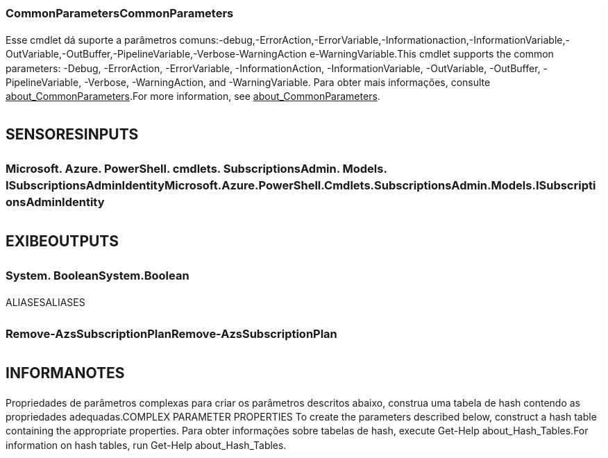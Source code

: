 ### <span data-ttu-id="7686f-130">CommonParameters</span><span class="sxs-lookup"><span data-stu-id="7686f-130">CommonParameters</span></span>
<span data-ttu-id="7686f-131">Esse cmdlet dá suporte a parâmetros comuns:-debug,-ErrorAction,-ErrorVariable,-Informationaction,-InformationVariable,-OutVariable,-OutBuffer,-PipelineVariable,-Verbose-WarningAction e-WarningVariable.</span><span class="sxs-lookup"><span data-stu-id="7686f-131">This cmdlet supports the common parameters: -Debug, -ErrorAction, -ErrorVariable, -InformationAction, -InformationVariable, -OutVariable, -OutBuffer, -PipelineVariable, -Verbose, -WarningAction, and -WarningVariable.</span></span> <span data-ttu-id="7686f-132">Para obter mais informações, consulte [about_CommonParameters](http://go.microsoft.com/fwlink/?LinkID=113216).</span><span class="sxs-lookup"><span data-stu-id="7686f-132">For more information, see [about_CommonParameters](http://go.microsoft.com/fwlink/?LinkID=113216).</span></span>

## <span data-ttu-id="7686f-133">SENSORES</span><span class="sxs-lookup"><span data-stu-id="7686f-133">INPUTS</span></span>

### <span data-ttu-id="7686f-134">Microsoft. Azure. PowerShell. cmdlets. SubscriptionsAdmin. Models. ISubscriptionsAdminIdentity</span><span class="sxs-lookup"><span data-stu-id="7686f-134">Microsoft.Azure.PowerShell.Cmdlets.SubscriptionsAdmin.Models.ISubscriptionsAdminIdentity</span></span>

## <span data-ttu-id="7686f-135">EXIBE</span><span class="sxs-lookup"><span data-stu-id="7686f-135">OUTPUTS</span></span>

### <span data-ttu-id="7686f-136">System. Boolean</span><span class="sxs-lookup"><span data-stu-id="7686f-136">System.Boolean</span></span>

<span data-ttu-id="7686f-137">ALIASES</span><span class="sxs-lookup"><span data-stu-id="7686f-137">ALIASES</span></span>

### <span data-ttu-id="7686f-138">Remove-AzsSubscriptionPlan</span><span class="sxs-lookup"><span data-stu-id="7686f-138">Remove-AzsSubscriptionPlan</span></span>

## <span data-ttu-id="7686f-139">INFORMA</span><span class="sxs-lookup"><span data-stu-id="7686f-139">NOTES</span></span>

<span data-ttu-id="7686f-140">Propriedades de parâmetros complexas para criar os parâmetros descritos abaixo, construa uma tabela de hash contendo as propriedades adequadas.</span><span class="sxs-lookup"><span data-stu-id="7686f-140">COMPLEX PARAMETER PROPERTIES To create the parameters described below, construct a hash table containing the appropriate properties.</span></span> <span data-ttu-id="7686f-141">Para obter informações sobre tabelas de hash, execute Get-Help about_Hash_Tables.</span><span class="sxs-lookup"><span data-stu-id="7686f-141">For information on hash tables, run Get-Help about_Hash_Tables.</span></span>
